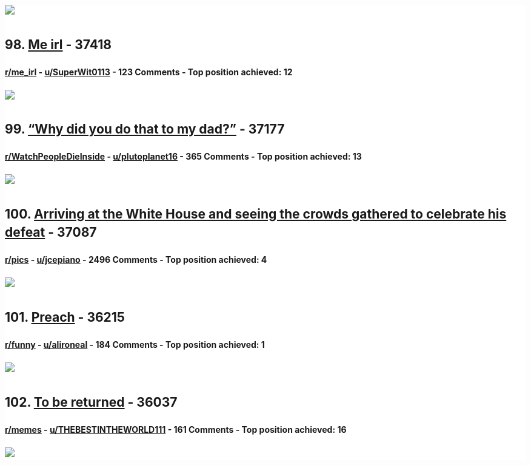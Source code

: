 <a href="https://v.redd.it/bui804umjqx51"><img src="https://b.thumbs.redditmedia.com/Pe39Dm3RvkEaCttoRt5SmFa8yZEo0u5cNCRnZ6l-Bxc.jpg"></img></a>

## 98. [Me irl](http://reddit.com/r/me_irl/comments/jppuyj/me_irl/) - 37418
#### [r/me_irl](http://reddit.com/r/me_irl) - [u/SuperWit0113](http://reddit.com/u/SuperWit0113) - 123 Comments - Top position achieved: 12

<a href="https://i.redd.it/7wd66hbs7tx51.png"><img src="https://b.thumbs.redditmedia.com/q72Tpzxeb6K2gDBHap7bGbbwvsgEJp3V7mhQ59aOPBs.jpg"></img></a>

## 99. [“Why did you do that to my dad?”](http://reddit.com/r/WatchPeopleDieInside/comments/jpuehu/why_did_you_do_that_to_my_dad/) - 37177
#### [r/WatchPeopleDieInside](http://reddit.com/r/WatchPeopleDieInside) - [u/plutoplanet16](http://reddit.com/u/plutoplanet16) - 365 Comments - Top position achieved: 13

<a href="https://v.redd.it/nizf0na6nux51"><img src="https://b.thumbs.redditmedia.com/yfUbreyVmmpJIdsmmKnW_-rMdl_dPS52NlA5S9rwvEE.jpg"></img></a>

## 100. [Arriving at the White House and seeing the crowds gathered to celebrate his defeat](http://reddit.com/r/pics/comments/jpz1xo/arriving_at_the_white_house_and_seeing_the_crowds/) - 37087
#### [r/pics](http://reddit.com/r/pics) - [u/jcepiano](http://reddit.com/u/jcepiano) - 2496 Comments - Top position achieved: 4

<a href="https://i.redd.it/x68i1jfu1wx51.jpg"><img src="https://b.thumbs.redditmedia.com/pjVGC-pKdKEblGrBzz7eFs9UX_VXh5esNo9QTfnvXVA.jpg"></img></a>

## 101. [Preach](http://reddit.com/r/funny/comments/jpzxu7/preach/) - 36215
#### [r/funny](http://reddit.com/r/funny) - [u/alironeal](http://reddit.com/u/alironeal) - 184 Comments - Top position achieved: 1

<a href="https://i.redd.it/5wmb6dhlawx51.jpg"><img src="https://b.thumbs.redditmedia.com/HCuq2A1RQXWCE5_PMHFh_Cx-BAJTaUSx_owaksDhTxU.jpg"></img></a>

## 102. [To be returned](http://reddit.com/r/memes/comments/jq2utj/to_be_returned/) - 36037
#### [r/memes](http://reddit.com/r/memes) - [u/THEBESTINTHEWORLD111](http://reddit.com/u/THEBESTINTHEWORLD111) - 161 Comments - Top position achieved: 16

<a href="https://i.redd.it/9n9h1uet5xx51.jpg"><img src="https://b.thumbs.redditmedia.com/V77IGTbr9XueisHCyHapktx4X6O7jNmwV6usRYGMhgM.jpg"></img></a>
